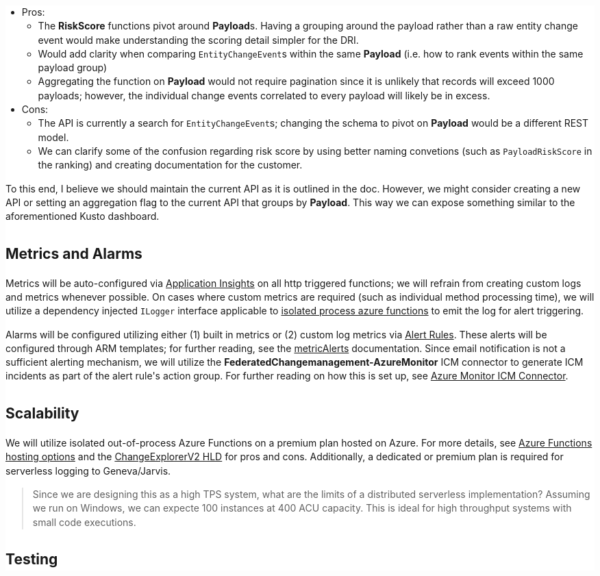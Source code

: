 - Pros:
  - The **RiskScore** functions pivot around **Payload**s. Having a grouping around the payload rather than a raw entity change event would make understanding the scoring detail simpler for the DRI.
  - Would add clarity when comparing `EntityChangeEvent`s within the same **Payload** (i.e. how to rank events within the same payload group)
  - Aggregating the function on **Payload** would not require pagination since it is unlikely that records will exceed 1000 payloads; however, the individual change events correlated to every payload will likely be in excess.
- Cons:
  - The API is currently a search for `EntityChangeEvent`s; changing the schema to pivot on **Payload** would be a different REST model.
  - We can clarify some of the confusion regarding risk score by using better naming convetions (such as `PayloadRiskScore` in the ranking) and creating documentation for the customer.

To this end, I believe we should maintain the current API as it is outlined in the doc. However, we might consider creating a new API or setting an aggregation flag to the current API that groups by **Payload**. This way we can expose something similar to the aforementioned Kusto dashboard.



## Metrics and Alarms

Metrics will be auto-configured via [Application Insights](https://learn.microsoft.com/en-us/azure/azure-monitor/app/app-insights-overview?tabs=net) on all http triggered functions; we will refrain from creating custom logs and metrics whenever possible. On cases where custom metrics are required (such as individual method processing time), we will utilize a dependency injected `ILogger` interface applicable to [isolated process azure functions](https://learn.microsoft.com/en-us/azure/azure-functions/dotnet-isolated-process-guide#logging) to emit the log for alert triggering.

Alarms will be configured utilizing either (1) built in metrics or (2) custom log metrics via [Alert Rules](https://learn.microsoft.com/en-us/azure/azure-monitor/alerts/alerts-overview). These alerts will be configured through ARM templates; for further reading, see the [metricAlerts](https://learn.microsoft.com/en-us/azure/templates/microsoft.insights/2018-03-01/metricalerts?pivots=deployment-language-arm-template) documentation. Since email notification is not a sufficient alerting mechanism, we will utilize the **FederatedChangemanagement-AzureMonitor** ICM connector to generate ICM incidents as part of the alert rule's action group. For further reading on how this is set up, see [Azure Monitor ICM Connector](https://eng.ms/docs/products/icm/developers/connectors/icmaction).


## Scalability

We will utilize isolated out-of-process Azure Functions on a premium plan hosted on Azure. For more details, see [Azure Functions hosting options](https://learn.microsoft.com/en-us/azure/azure-functions/functions-scale) and the [ChangeExplorerV2 HLD](https://teams.microsoft.com/_?culture=en-us&country=us#/apps/d7958adf-f419-46fa-941b-1b946497ef84/sections/MyNotebook) for pros and cons. Additionally, a dedicated or premium plan is required for serverless logging to Geneva/Jarvis.

> Since we are designing this as a high TPS system, what are the limits of a distributed serverless implementation? Assuming we run on Windows, we can expecte 100 instances at 400 ACU capacity. This is ideal for high throughput systems with small code executions.

## Testing
